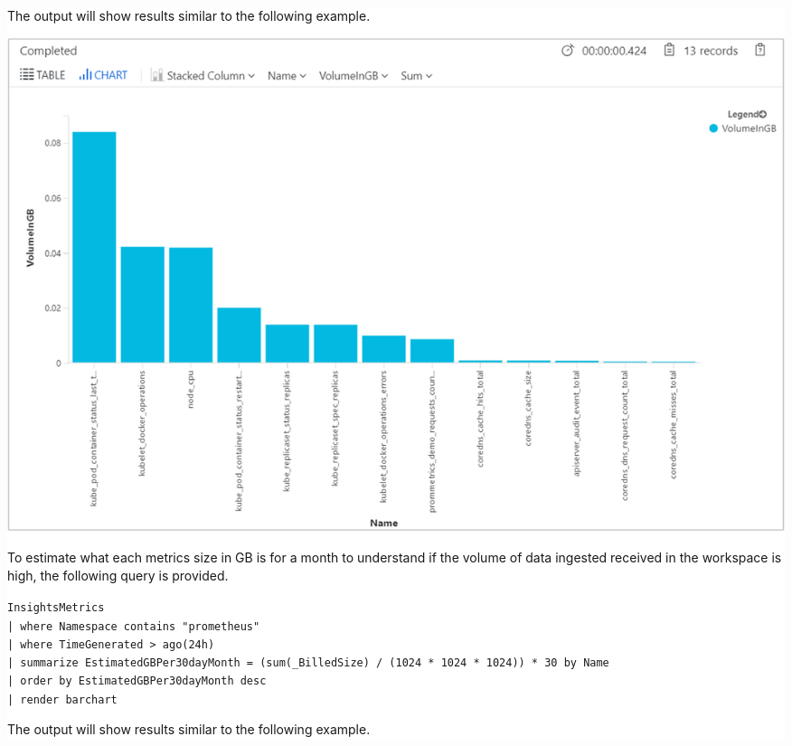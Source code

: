 The output will show results similar to the following example.

![Screenshot that shows the log query results of data ingestion volume.](./media/container-insights-prometheus/log-query-example-usage-03.png)

To estimate what each metrics size in GB is for a month to understand if the volume of data ingested received in the workspace is high, the following query is provided.

```
InsightsMetrics
| where Namespace contains "prometheus"
| where TimeGenerated > ago(24h)
| summarize EstimatedGBPer30dayMonth = (sum(_BilledSize) / (1024 * 1024 * 1024)) * 30 by Name
| order by EstimatedGBPer30dayMonth desc
| render barchart
```

The output will show results similar to the following example.
